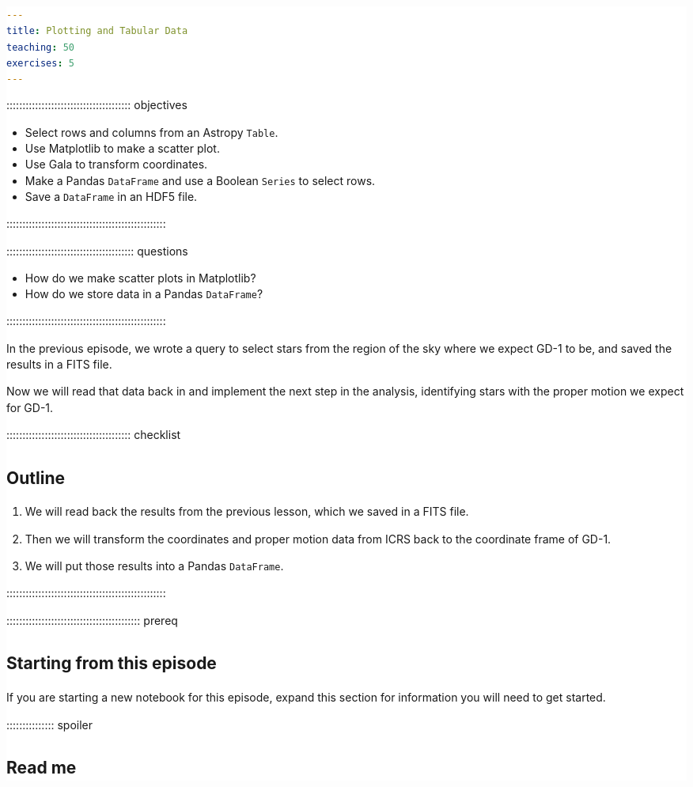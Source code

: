 ```yaml
---
title: Plotting and Tabular Data
teaching: 50
exercises: 5
---
```


::::::::::::::::::::::::::::::::::::::: objectives

- Select rows and columns from an Astropy `Table`.
- Use Matplotlib to make a scatter plot.
- Use Gala to transform coordinates.
- Make a Pandas `DataFrame` and use a Boolean `Series` to select rows.
- Save a `DataFrame` in an HDF5 file.

::::::::::::::::::::::::::::::::::::::::::::::::::

:::::::::::::::::::::::::::::::::::::::: questions

- How do we make scatter plots in Matplotlib?
- How do we store data in a Pandas `DataFrame`?

::::::::::::::::::::::::::::::::::::::::::::::::::



In the previous episode, we wrote a query to select stars from the
region of the sky where we expect GD-1 to be, and saved the results in
a FITS file.

Now we will read that data back in and implement the next step in the
analysis, identifying stars with the proper motion we expect for GD-1.

:::::::::::::::::::::::::::::::::::::::  checklist

## Outline

1. We will read back the results from the previous lesson, which we
  saved in a FITS file.

2. Then we will transform the coordinates and proper motion data from
  ICRS back to the coordinate frame of GD-1.

3. We will put those results into a Pandas `DataFrame`.
  

::::::::::::::::::::::::::::::::::::::::::::::::::

::::::::::::::::::::::::::::::::::::::::::  prereq

## Starting from this episode

If you are starting a new notebook for this episode, expand this section
for information you will need to get started.

:::::::::::::::  spoiler

## Read me
